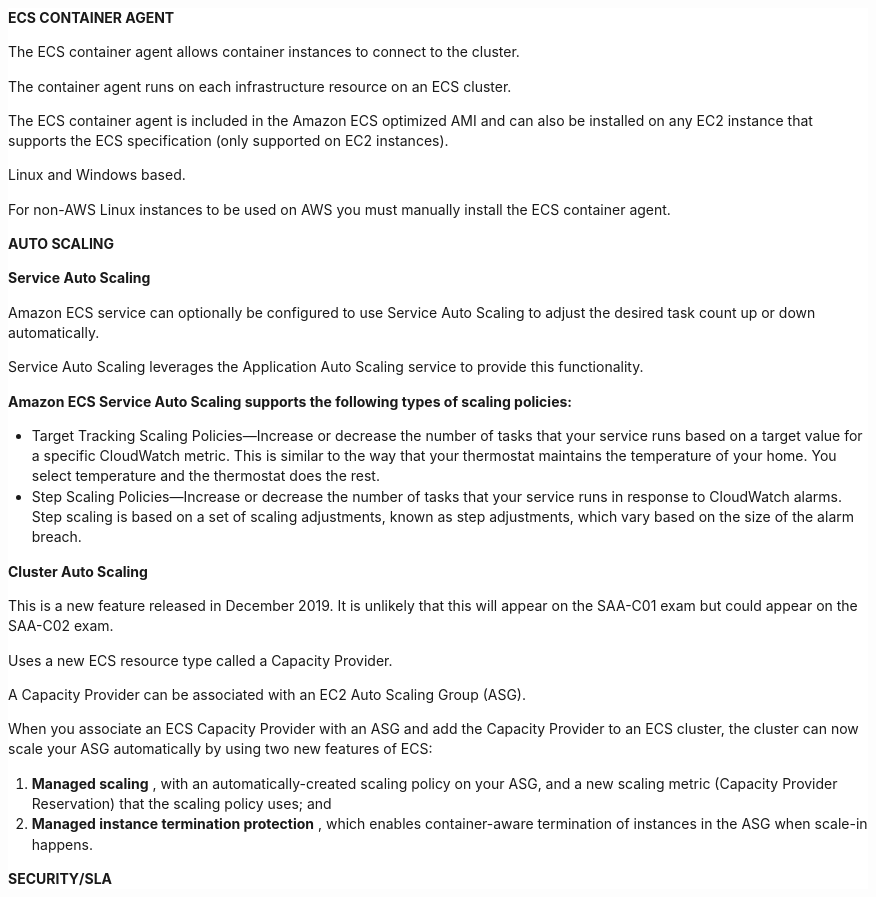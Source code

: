 **ECS CONTAINER AGENT**

The ECS container agent allows container instances to connect to the cluster.

The container agent runs on each infrastructure resource on an ECS cluster.

The ECS container agent is included in the Amazon ECS optimized AMI and can also be installed on any EC2 instance that
supports the ECS specification (only supported on EC2 instances).

Linux and Windows based.

For non-AWS Linux instances to be used on AWS you must manually install the ECS container agent.

**AUTO SCALING**

**Service Auto Scaling**

Amazon ECS service can optionally be configured to use Service Auto Scaling to adjust the desired task count up or down
automatically.

Service Auto Scaling leverages the Application Auto Scaling service to provide this functionality.

**Amazon ECS Service Auto Scaling supports the following types of scaling policies:**

- Target Tracking Scaling Policies—Increase or decrease the number of tasks that your service runs based on a target
  value for a specific CloudWatch metric. This is similar to the way that your thermostat maintains the temperature of
  your home. You select temperature and the thermostat does the rest.
- Step Scaling Policies—Increase or decrease the number of tasks that your service runs in response to CloudWatch
  alarms. Step scaling is based on a set of scaling adjustments, known as step adjustments, which vary based on the size
  of the alarm breach.

**Cluster Auto Scaling**

This is a new feature released in December 2019. It is unlikely that this will appear on the SAA-C01 exam but could
appear on the SAA-C02 exam.

Uses a new ECS resource type called a Capacity Provider.

A Capacity Provider can be associated with an EC2 Auto Scaling Group (ASG).

When you associate an ECS Capacity Provider with an ASG and add the Capacity Provider to an ECS cluster, the cluster can
now scale your ASG automatically by using two new features of ECS:

1. **Managed scaling** , with an automatically-created scaling policy on your ASG, and a new scaling metric (Capacity
   Provider Reservation) that the scaling policy uses; and
2. **Managed instance termination protection** , which enables container-aware termination of instances in the ASG when
   scale-in happens.

**SECURITY/SLA**
